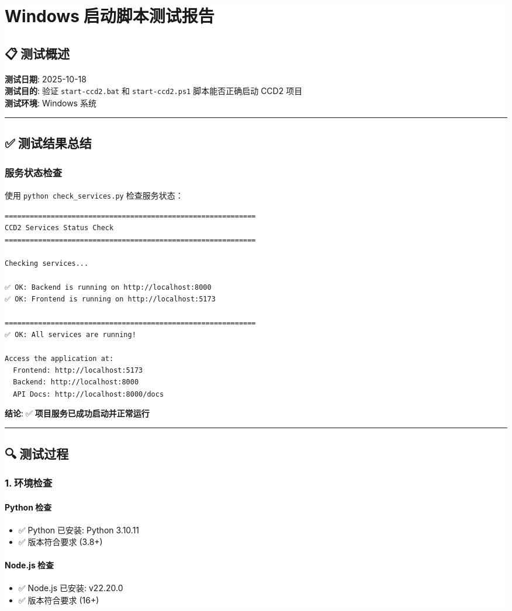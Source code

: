 # Windows 启动脚本测试报告

## 📋 测试概述

**测试日期**: 2025-10-18  
**测试目的**: 验证 `start-ccd2.bat` 和 `start-ccd2.ps1` 脚本能否正确启动 CCD2 项目  
**测试环境**: Windows 系统

---

## ✅ 测试结果总结

### 服务状态检查

使用 `python check_services.py` 检查服务状态：

```
============================================================
CCD2 Services Status Check
============================================================

Checking services...

✅ OK: Backend is running on http://localhost:8000
✅ OK: Frontend is running on http://localhost:5173

============================================================
✅ OK: All services are running!

Access the application at:
  Frontend: http://localhost:5173
  Backend: http://localhost:8000
  API Docs: http://localhost:8000/docs
```

**结论**: ✅ **项目服务已成功启动并正常运行**

---

## 🔍 测试过程

### 1. 环境检查

#### Python 检查
- ✅ Python 已安装: Python 3.10.11
- ✅ 版本符合要求 (3.8+)

#### Node.js 检查
- ✅ Node.js 已安装: v22.20.0
- ✅ 版本符合要求 (16+)
